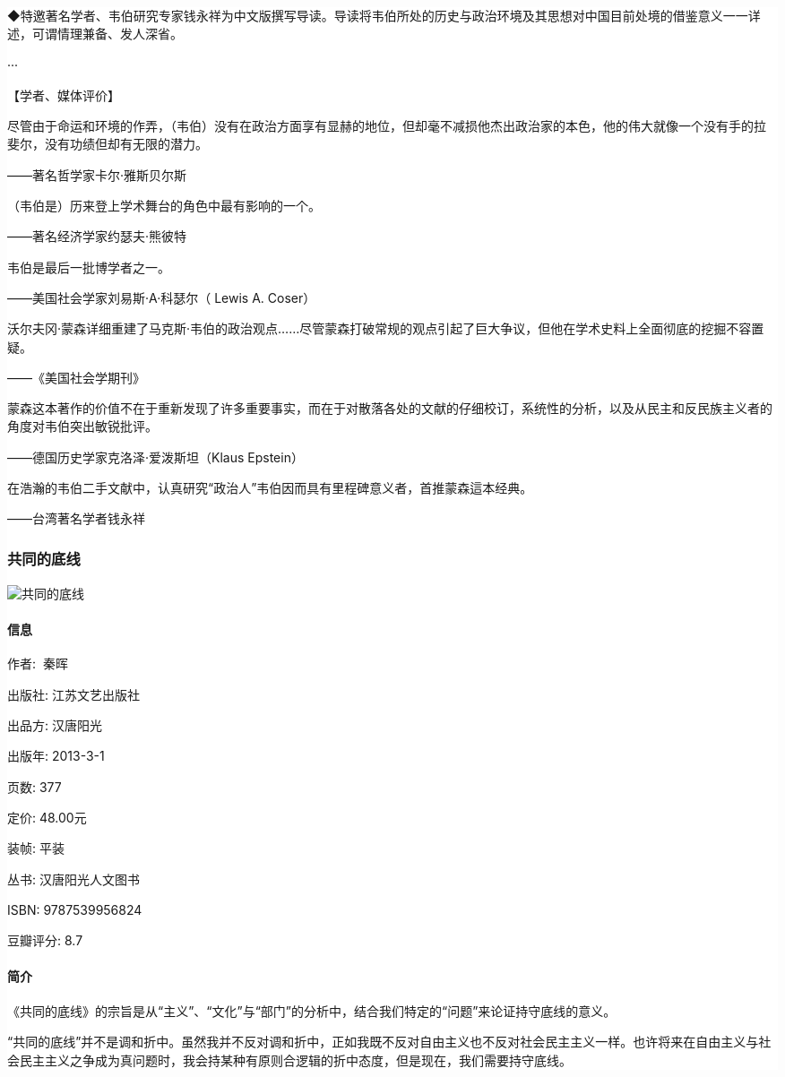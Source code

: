 ◆特邀著名学者、韦伯研究专家钱永祥为中文版撰写导读。导读将韦伯所处的历史与政治环境及其思想对中国目前处境的借鉴意义一一详述，可谓情理兼备、发人深省。

···

【学者、媒体评价】

尽管由于命运和环境的作弄，（韦伯）没有在政治方面享有显赫的地位，但却毫不减损他杰出政治家的本色，他的伟大就像一个没有手的拉斐尔，没有功绩但却有无限的潜力。

——著名哲学家卡尔·雅斯贝尔斯

（韦伯是）历来登上学术舞台的角色中最有影响的一个。

——著名经济学家约瑟夫·熊彼特

韦伯是最后一批博学者之一。

——美国社会学家刘易斯·A·科瑟尔（ Lewis A. Coser）

沃尔夫冈·蒙森详细重建了马克斯·韦伯的政治观点……尽管蒙森打破常规的观点引起了巨大争议，但他在学术史料上全面彻底的挖掘不容置疑。

——《美国社会学期刊》

蒙森这本著作的价值不在于重新发现了许多重要事实，而在于对散落各处的文献的仔细校订，系统性的分析，以及从民主和反民族主义者的角度对韦伯突出敏锐批评。

——德国历史学家克洛泽·爱泼斯坦（Klaus Epstein）

在浩瀚的韦伯二手文献中，认真研究“政治人”韦伯因而具有里程碑意义者，首推蒙森這本经典。

——台湾著名学者钱永祥



### 共同的底线

![共同的底线](https://img1.doubanio.com/view/subject/l/public/s25804628.jpg)

#### 信息

作者:  秦晖 

出版社: 江苏文艺出版社 

出品方: 汉唐阳光 

出版年: 2013-3-1 

页数: 377 

定价: 48.00元 

装帧: 平装 

丛书: 汉唐阳光人文图书 

ISBN: 9787539956824

豆瓣评分: 8.7

#### 简介

《共同的底线》的宗旨是从“主义”、“文化”与“部门”的分析中，结合我们特定的“问题”来论证持守底线的意义。

“共同的底线”并不是调和折中。虽然我并不反对调和折中，正如我既不反对自由主义也不反对社会民主主义一样。也许将来在自由主义与社会民主主义之争成为真问题时，我会持某种有原则合逻辑的折中态度，但是现在，我们需要持守底线。

